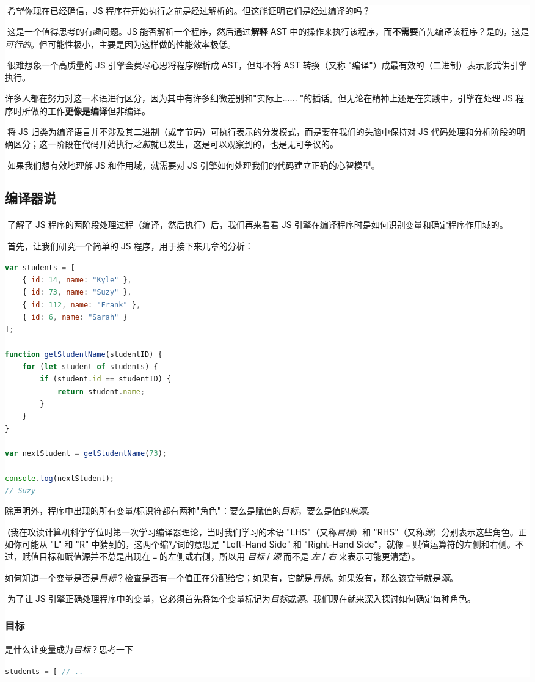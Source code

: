 ​		希望你现在已经确信，JS 程序在开始执行之前是经过解析的。但这能证明它们是经过编译的吗？

​		这是一个值得思考的有趣问题。JS 能否解析一个程序，然后通过**解释** AST 中的操作来执行该程序，而**不需要**首先编译该程序？是的，这是*可行的*。但可能性极小，主要是因为这样做的性能效率极低。

​		很难想象一个高质量的 JS 引擎会费尽心思将程序解析成 AST，但却不将 AST 转换（又称 "编译"）成最有效的（二进制）表示形式供引擎执行。

​		许多人都在努力对这一术语进行区分，因为其中有许多细微差别和"实际上...... "的插话。但无论在精神上还是在实践中，引擎在处理 JS 程序时所做的工作**更像是编译**但非编译。

​		将 JS 归类为编译语言并不涉及其二进制（或字节码）可执行表示的分发模式，而是要在我们的头脑中保持对 JS 代码处理和分析阶段的明确区分；这一阶段在代码开始执行*之前*就已发生，这是可以观察到的，也是无可争议的。

​		如果我们想有效地理解 JS 和作用域，就需要对 JS 引擎如何处理我们的代码建立正确的心智模型。

## 编译器说

​		了解了 JS 程序的两阶段处理过程（编译，然后执行）后，我们再来看看 JS 引擎在编译程序时是如何识别变量和确定程序作用域的。

​		首先，让我们研究一个简单的 JS 程序，用于接下来几章的分析：

```js
var students = [
    { id: 14, name: "Kyle" },
    { id: 73, name: "Suzy" },
    { id: 112, name: "Frank" },
    { id: 6, name: "Sarah" }
];

function getStudentName(studentID) {
    for (let student of students) {
        if (student.id == studentID) {
            return student.name;
        }
    }
}

var nextStudent = getStudentName(73);

console.log(nextStudent);
// Suzy
```

​		除声明外，程序中出现的所有变量/标识符都有两种"角色"：要么是赋值的*目标*，要么是值的*来源*。

​		(我在攻读计算机科学学位时第一次学习编译器理论，当时我们学习的术语 "LHS"（又称*目标*）和 "RHS"（又称*源*）分别表示这些角色。正如你可能从 "L" 和 "R" 中猜到的，这两个缩写词的意思是 "Left-Hand Side" 和 "Right-Hand Side"，就像 `=` 赋值运算符的左侧和右侧。不过，赋值目标和赋值源并不总是出现在 `=` 的左侧或右侧，所以用 *目标* / *源* 而不是 *左* / *右* 来表示可能更清楚）。

​		如何知道一个变量是否是*目标*？检查是否有一个值正在分配给它；如果有，它就是*目标*。如果没有，那么该变量就是*源*。

​		为了让 JS 引擎正确处理程序中的变量，它必须首先将每个变量标记为*目标*或*源*。我们现在就来深入探讨如何确定每种角色。

### 目标

是什么让变量成为*目标*？思考一下

```js
students = [ // ..
```
